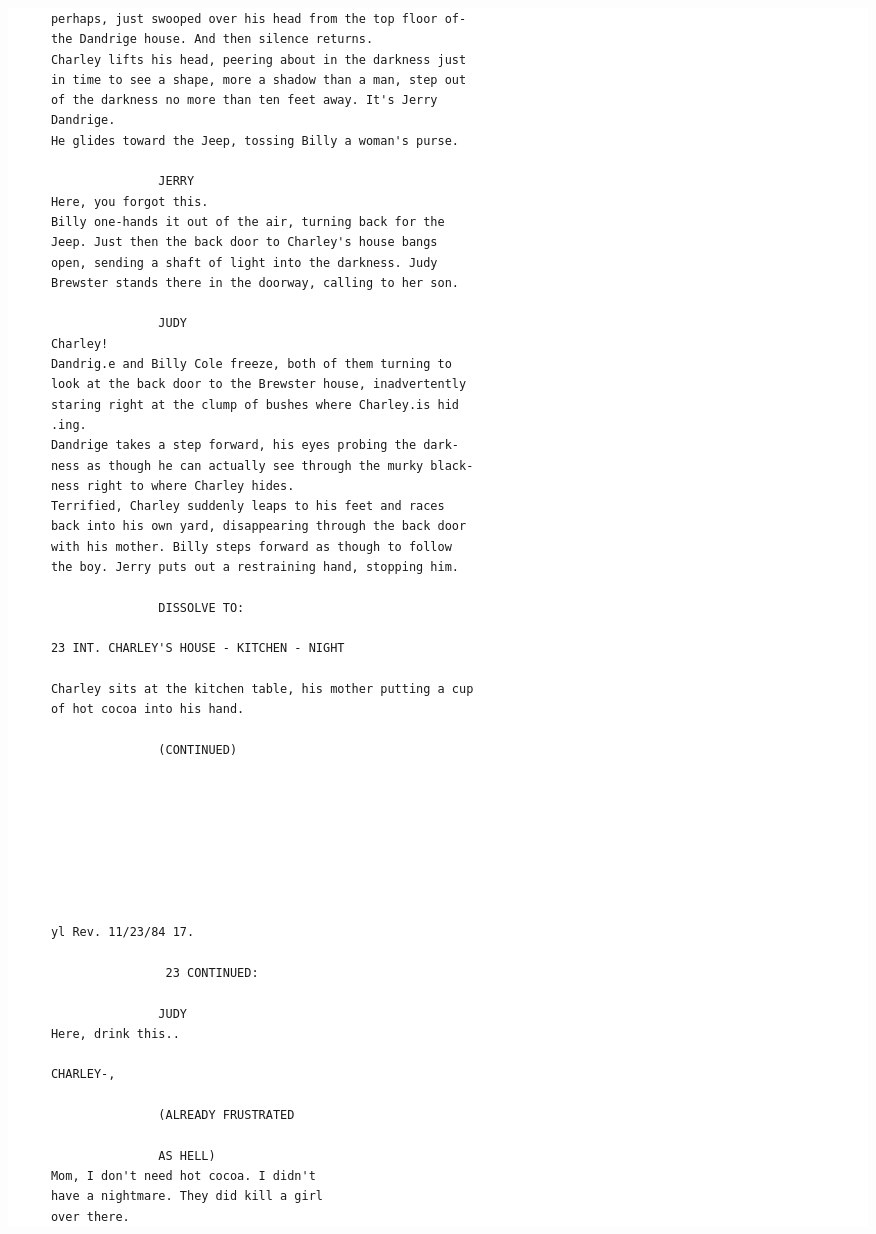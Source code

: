           perhaps, just swooped over his head from the top floor of-
          the Dandrige house. And then silence returns.
          Charley lifts his head, peering about in the darkness just
          in time to see a shape, more a shadow than a man, step out
          of the darkness no more than ten feet away. It's Jerry
          Dandrige.
          He glides toward the Jeep, tossing Billy a woman's purse.

                         JERRY
          Here, you forgot this.
          Billy one-hands it out of the air, turning back for the
          Jeep. Just then the back door to Charley's house bangs
          open, sending a shaft of light into the darkness. Judy
          Brewster stands there in the doorway, calling to her son.

                         JUDY
          Charley!
          Dandrig.e and Billy Cole freeze, both of them turning to
          look at the back door to the Brewster house, inadvertently
          staring right at the clump of bushes where Charley.is hid
          .ing.
          Dandrige takes a step forward, his eyes probing the dark-
          ness as though he can actually see through the murky black-
          ness right to where Charley hides.
          Terrified, Charley suddenly leaps to his feet and races
          back into his own yard, disappearing through the back door
          with his mother. Billy steps forward as though to follow
          the boy. Jerry puts out a restraining hand, stopping him.

                         DISSOLVE TO:

          23 INT. CHARLEY'S HOUSE - KITCHEN - NIGHT

          Charley sits at the kitchen table, his mother putting a cup
          of hot cocoa into his hand.

                         (CONTINUED)

                         

                         

                         

                         
          yl Rev. 11/23/84 17.

                          23 CONTINUED:

                         JUDY
          Here, drink this..

          CHARLEY-,

                         (ALREADY FRUSTRATED

                         AS HELL)
          Mom, I don't need hot cocoa. I didn't
          have a nightmare. They did kill a girl
          over there.

